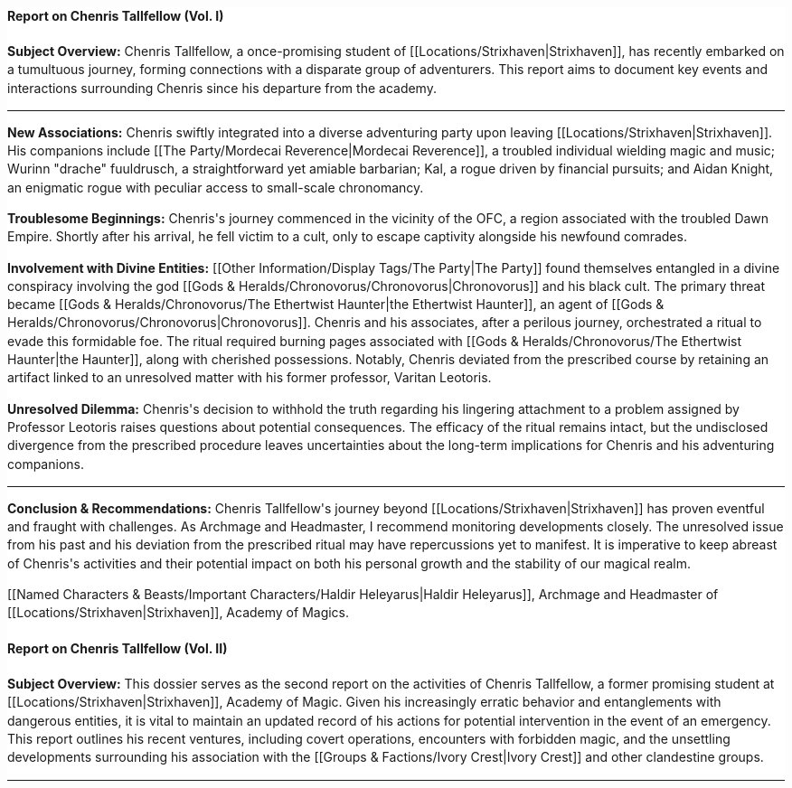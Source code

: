 #### Report on Chenris Tallfellow (Vol. I)
**Subject Overview:**
Chenris Tallfellow, a once-promising student of [[Locations/Strixhaven\|Strixhaven]], has recently embarked on a tumultuous journey, forming connections with a disparate group of adventurers. This report aims to document key events and interactions surrounding Chenris since his departure from the academy.

---

**New Associations:**
Chenris swiftly integrated into a diverse adventuring party upon leaving [[Locations/Strixhaven\|Strixhaven]]. His companions include [[The Party/Mordecai Reverence\|Mordecai Reverence]], a troubled individual wielding magic and music; Wurinn "drache" fuuldrusch, a straightforward yet amiable barbarian; Kal, a rogue driven by financial pursuits; and Aidan Knight, an enigmatic rogue with peculiar access to small-scale chronomancy.

**Troublesome Beginnings:**
Chenris's journey commenced in the vicinity of the OFC, a region associated with the troubled Dawn Empire. Shortly after his arrival, he fell victim to a cult, only to escape captivity alongside his newfound comrades.

**Involvement with Divine Entities:**
[[Other Information/Display Tags/The Party\|The Party]] found themselves entangled in a divine conspiracy involving the god [[Gods & Heralds/Chronovorus/Chronovorus\|Chronovorus]] and his black cult. The primary threat became [[Gods & Heralds/Chronovorus/The Ethertwist Haunter\|the Ethertwist Haunter]], an agent of [[Gods & Heralds/Chronovorus/Chronovorus\|Chronovorus]]. Chenris and his associates, after a perilous journey, orchestrated a ritual to evade this formidable foe. The ritual required burning pages associated with [[Gods & Heralds/Chronovorus/The Ethertwist Haunter\|the Haunter]], along with cherished possessions. Notably, Chenris deviated from the prescribed course by retaining an artifact linked to an unresolved matter with his former professor, Varitan Leotoris.

**Unresolved Dilemma:**
Chenris's decision to withhold the truth regarding his lingering attachment to a problem assigned by Professor Leotoris raises questions about potential consequences. The efficacy of the ritual remains intact, but the undisclosed divergence from the prescribed procedure leaves uncertainties about the long-term implications for Chenris and his adventuring companions.

---

**Conclusion & Recommendations:**
Chenris Tallfellow's journey beyond [[Locations/Strixhaven\|Strixhaven]] has proven eventful and fraught with challenges. As Archmage and Headmaster, I recommend monitoring developments closely. The unresolved issue from his past and his deviation from the prescribed ritual may have repercussions yet to manifest. It is imperative to keep abreast of Chenris's activities and their potential impact on both his personal growth and the stability of our magical realm.

[[Named Characters & Beasts/Important Characters/Haldir Heleyarus\|Haldir Heleyarus]], Archmage and Headmaster of [[Locations/Strixhaven\|Strixhaven]], Academy of Magics.

#### Report on Chenris Tallfellow (Vol. II)
**Subject Overview:**
This dossier serves as the second report on the activities of Chenris Tallfellow, a former promising student at [[Locations/Strixhaven\|Strixhaven]], Academy of Magic. Given his increasingly erratic behavior and entanglements with dangerous entities, it is vital to maintain an updated record of his actions for potential intervention in the event of an emergency. This report outlines his recent ventures, including covert operations, encounters with forbidden magic, and the unsettling developments surrounding his association with the [[Groups & Factions/Ivory Crest\|Ivory Crest]] and other clandestine groups.

---